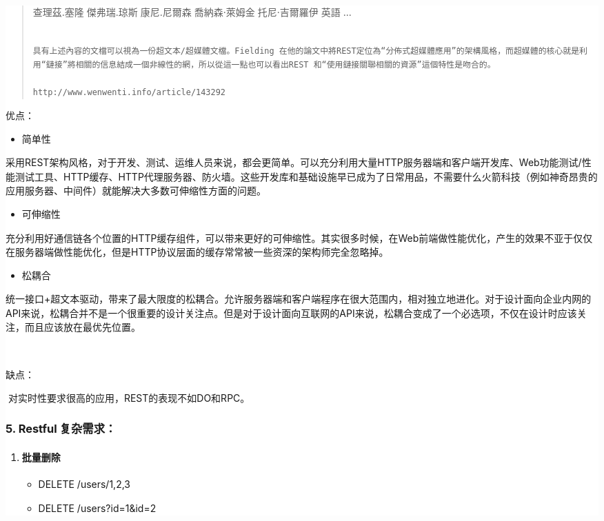 > <supportingActors> 
> <add ref = "http://www.artech.com/actors/charlize-theron ">查理茲.塞隆</add> 
> <add ref = "http://www.artech.com/actors/jeffrey-jones ">傑弗瑞.琼斯</add> 
> <add ref = "http://www.artech.com/actors/connie-nielsen">康尼.尼爾森</add> 
> </supportingActors> 
> <scriptWriters> 
> <add ref = "http://www.artech.com/scriptwriters/jonathan-lemkin"> 
> 喬納森·萊姆金  
> </add> 
> <add ref = "http://www.artech.com/scriptwriters/tony-gilroy"> 
> 托尼·吉爾羅伊</add> 
> </scriptWriters> 
> <language>英語</language> 
> <poster ref = "http://www.artech.com/images/the-devil-s-advocate"/> 
> <story>...</story> 
> </movie> 
>
>
> ```
>
> 具有上述內容的文檔可以視為一份超文本/超媒體文檔。Fielding 在他的論文中將REST定位為“分佈式超媒體應用”的架構風格，而超媒體的核心就是利用“鏈接”將相關的信息結成一個非線性的網，所以從這一點也可以看出REST 和“使用鏈接關聯相關的資源”這個特性是吻合的。
>
> http://www.wenwenti.info/article/143292

优点：

- 简单性

采用REST架构风格，对于开发、测试、运维人员来说，都会更简单。可以充分利用大量HTTP服务器端和客户端开发库、Web功能测试/性能测试工具、HTTP缓存、HTTP代理服务器、防火墙。这些开发库和基础设施早已成为了日常用品，不需要什么火箭科技（例如神奇昂贵的应用服务器、中间件）就能解决大多数可伸缩性方面的问题。

- 可伸缩性

充分利用好通信链各个位置的HTTP缓存组件，可以带来更好的可伸缩性。其实很多时候，在Web前端做性能优化，产生的效果不亚于仅仅在服务器端做性能优化，但是HTTP协议层面的缓存常常被一些资深的架构师完全忽略掉。

- 松耦合

统一接口+超文本驱动，带来了最大限度的松耦合。允许服务器端和客户端程序在很大范围内，相对独立地进化。对于设计面向企业内网的API来说，松耦合并不是一个很重要的设计关注点。但是对于设计面向互联网的API来说，松耦合变成了一个必选项，不仅在设计时应该关注，而且应该放在最优先位置。

​	

缺点：

​	对实时性要求很高的应用，REST的表现不如DO和RPC。



### 5. Restful 复杂需求：

1. #### 批量删除

   * DELETE  /users/1,2,3

   * DELETE /users?id=1&id=2
